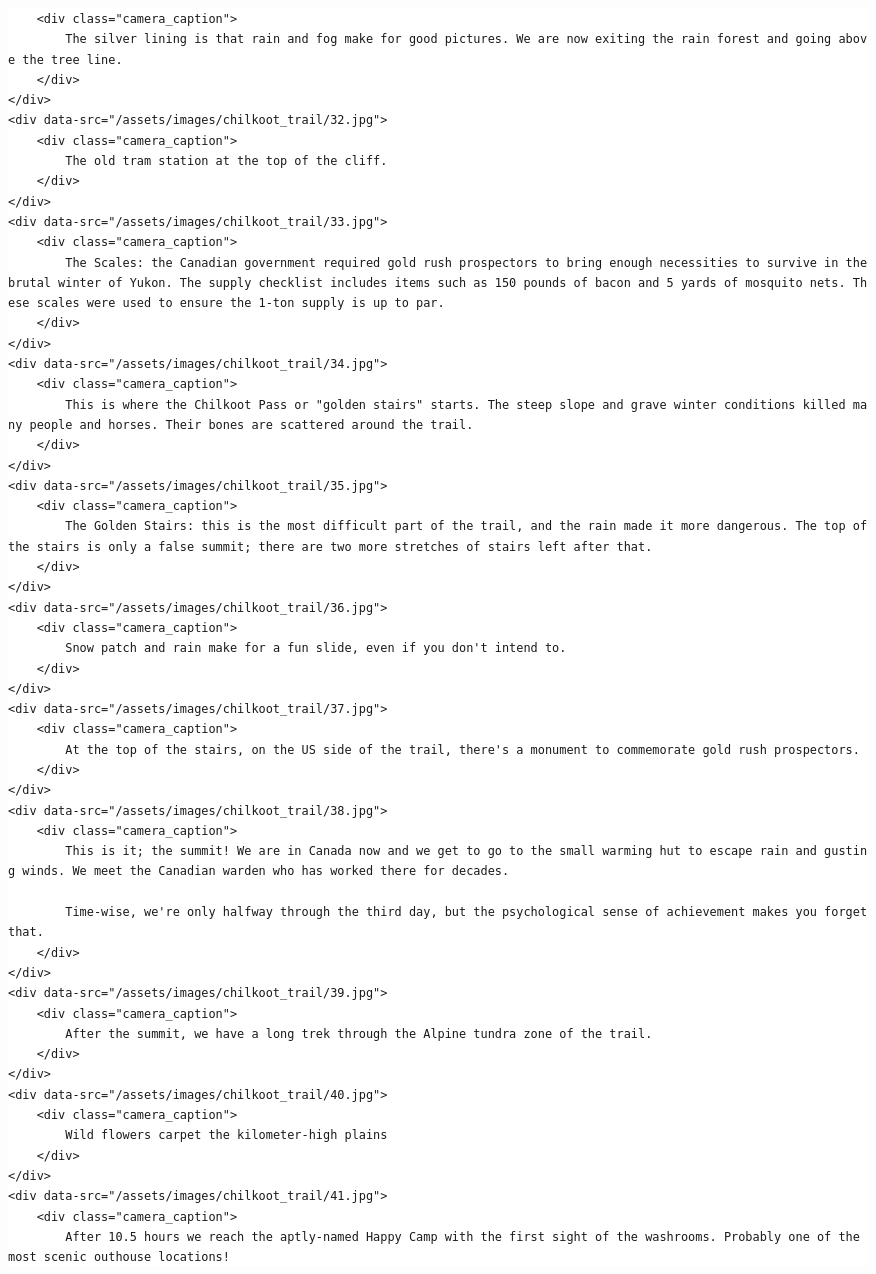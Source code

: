         <div class="camera_caption">
            The silver lining is that rain and fog make for good pictures. We are now exiting the rain forest and going above the tree line.
        </div>
    </div>
    <div data-src="/assets/images/chilkoot_trail/32.jpg">
        <div class="camera_caption">
            The old tram station at the top of the cliff.
        </div>
    </div>
    <div data-src="/assets/images/chilkoot_trail/33.jpg">
        <div class="camera_caption">
            The Scales: the Canadian government required gold rush prospectors to bring enough necessities to survive in the brutal winter of Yukon. The supply checklist includes items such as 150 pounds of bacon and 5 yards of mosquito nets. These scales were used to ensure the 1-ton supply is up to par.
        </div>
    </div>
    <div data-src="/assets/images/chilkoot_trail/34.jpg">
        <div class="camera_caption">
            This is where the Chilkoot Pass or "golden stairs" starts. The steep slope and grave winter conditions killed many people and horses. Their bones are scattered around the trail.
        </div>
    </div>
    <div data-src="/assets/images/chilkoot_trail/35.jpg">
        <div class="camera_caption">
            The Golden Stairs: this is the most difficult part of the trail, and the rain made it more dangerous. The top of the stairs is only a false summit; there are two more stretches of stairs left after that.
        </div>
    </div>
    <div data-src="/assets/images/chilkoot_trail/36.jpg">
        <div class="camera_caption">
            Snow patch and rain make for a fun slide, even if you don't intend to.
        </div>
    </div>
    <div data-src="/assets/images/chilkoot_trail/37.jpg">
        <div class="camera_caption">
            At the top of the stairs, on the US side of the trail, there's a monument to commemorate gold rush prospectors.
        </div>
    </div>
    <div data-src="/assets/images/chilkoot_trail/38.jpg">
        <div class="camera_caption">
            This is it; the summit! We are in Canada now and we get to go to the small warming hut to escape rain and gusting winds. We meet the Canadian warden who has worked there for decades.

            Time-wise, we're only halfway through the third day, but the psychological sense of achievement makes you forget that.
        </div>
    </div>
    <div data-src="/assets/images/chilkoot_trail/39.jpg">
        <div class="camera_caption">
            After the summit, we have a long trek through the Alpine tundra zone of the trail.
        </div>
    </div>
    <div data-src="/assets/images/chilkoot_trail/40.jpg">
        <div class="camera_caption">
            Wild flowers carpet the kilometer-high plains
        </div>
    </div>
    <div data-src="/assets/images/chilkoot_trail/41.jpg">
        <div class="camera_caption">
            After 10.5 hours we reach the aptly-named Happy Camp with the first sight of the washrooms. Probably one of the most scenic outhouse locations!